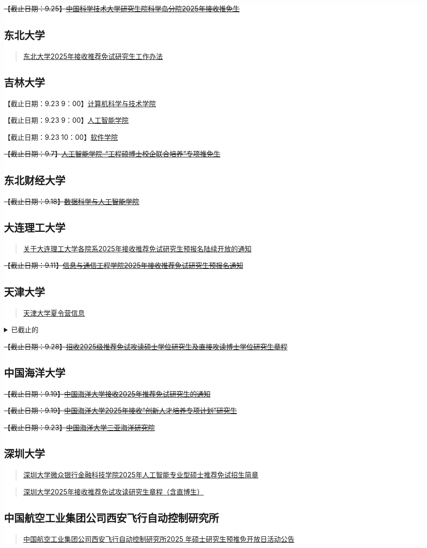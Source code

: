 ~~【截止日期：9.25】[中国科学技术大学研究生院科学岛分院2025年接收推免生](https://www.hf.cas.cn/sbpy/yjsc/zs/sszs/202409/t20240910_7342840.html)~~

## 东北大学

> [东北大学2025年接收推荐免试研究生工作办法](http://yz.neu.edu.cn/2024/0729/c5932a266900/page.htm)

## 吉林大学

【截止日期：9.23 9：00】[计算机科学与技术学院](https://ccst.jlu.edu.cn/info/1229/19813.htm)

【截止日期：9.23 9：00】[人工智能学院](https://sai.jlu.edu.cn/info/1033/4779.htm)

【截止日期：9.23 10：00】[软件学院](https://csw.jlu.edu.cn/info/1156/7372.htm)

~~【截止日期：9.7】[人工智能学院-“工程硕博士校企联合培养”专项推免生](https://sai.jlu.edu.cn/info/1066/4765.htm)~~

## 东北财经大学

~~【截止日期：9.18】[数据科学与人工智能学院](https://dsai.dufe.edu.cn/content_85962.html)~~

## 大连理工大学

> [关于大连理工大学各院系2025年接收推荐免试研究生预报名陆续开放的通知](https://gs.dlut.edu.cn/info/1173/14906.htm)

~~【截止日期：9.11】[信息与通信工程学院2025年接收推荐免试研究生预报名通知](http://ice.dlut.edu.cn/info/1208/3886.htm)~~

## 天津大学

>[天津大学夏令营信息](https://yzb.tju.edu.cn/xwzx/zxxx/202406/t20240605_323809.htm)

<details><summary> 已截止的 </summary></details>

~~【截止日期：9.28】[招收2025级推荐免试攻读硕士学位研究生及直接攻读博士学位研究生章程](https://yzb.tju.edu.cn/xwzx/zxxx/202409/t20240902_323894.htm)~~

## 中国海洋大学

~~【截止日期：9.19】[中国海洋大学接收2025年推荐免试研究生的通知](https://yz.ouc.edu.cn/2024/0827/c5926a482049/page.htm)~~

~~【截止日期：9.19】[中国海洋大学2025年接收“创新人才培养专项计划”研究生](https://yz.ouc.edu.cn/2024/0827/c5926a482047/page.htm)~~

~~【截止日期：9.23】[中国海洋大学三亚海洋研究院](http://soi.ouc.edu.cn/archive/info/1086)~~

## 深圳大学

>[深圳大学微众银行金融科技学院2025年人工智能专业型硕士推荐免试招生简章](https://mp.weixin.qq.com/s/yBtuB0LLxEWFJlMTAO7y9g)

>[深圳大学2025年接收推荐免试攻读研究生章程（含直博生）](https://yz.szu.edu.cn/info/1041/12989.htm)

## 中国航空工业集团公司西安飞行自动控制研究所

> [中国航空工业集团公司西安飞行自动控制研究所2025 年硕士研究生预推免开放日活动公告](https://mp.weixin.qq.com/s/fgszexKIliZSSVGMWN4gfA)
